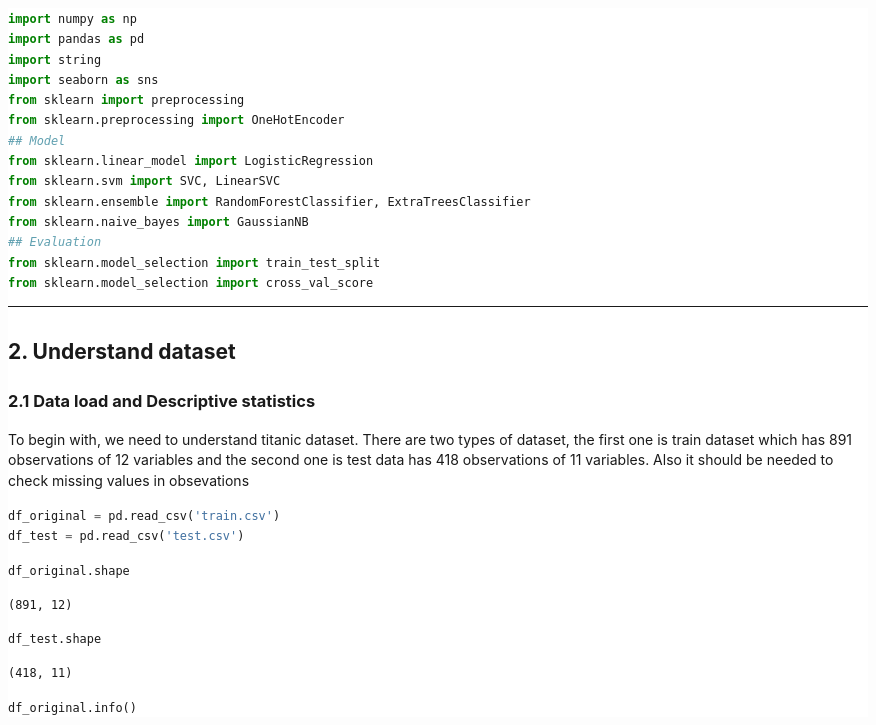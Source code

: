 ```python
import numpy as np
import pandas as pd
import string
import seaborn as sns
from sklearn import preprocessing
from sklearn.preprocessing import OneHotEncoder
## Model
from sklearn.linear_model import LogisticRegression
from sklearn.svm import SVC, LinearSVC
from sklearn.ensemble import RandomForestClassifier, ExtraTreesClassifier
from sklearn.naive_bayes import GaussianNB
## Evaluation
from sklearn.model_selection import train_test_split
from sklearn.model_selection import cross_val_score

```

_ _ _

## 2. Understand dataset
### 2.1 Data load and Descriptive statistics

To begin with, we need to understand titanic dataset. 
There are two types of dataset, the first one is train dataset which has 891 observations of 12 variables and the second one is test data has 418 observations of 11 variables. Also it should be needed to check missing values in obsevations



```python
df_original = pd.read_csv('train.csv')
df_test = pd.read_csv('test.csv')
```


```python
df_original.shape
```




    (891, 12)




```python
df_test.shape
```




    (418, 11)




```python
df_original.info()
```
